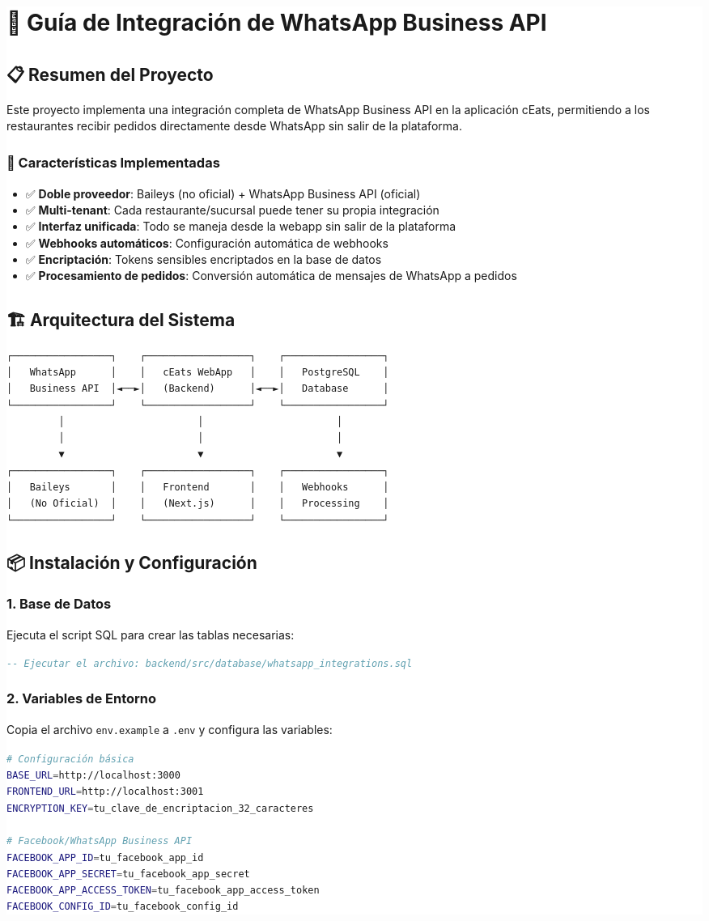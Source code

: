 # 🚀 Guía de Integración de WhatsApp Business API

## 📋 Resumen del Proyecto

Este proyecto implementa una integración completa de WhatsApp Business API en la aplicación cEats, permitiendo a los restaurantes recibir pedidos directamente desde WhatsApp sin salir de la plataforma.

### 🎯 Características Implementadas

- ✅ **Doble proveedor**: Baileys (no oficial) + WhatsApp Business API (oficial)
- ✅ **Multi-tenant**: Cada restaurante/sucursal puede tener su propia integración
- ✅ **Interfaz unificada**: Todo se maneja desde la webapp sin salir de la plataforma
- ✅ **Webhooks automáticos**: Configuración automática de webhooks
- ✅ **Encriptación**: Tokens sensibles encriptados en la base de datos
- ✅ **Procesamiento de pedidos**: Conversión automática de mensajes de WhatsApp a pedidos

## 🏗️ Arquitectura del Sistema

```
┌─────────────────┐    ┌──────────────────┐    ┌─────────────────┐
│   WhatsApp      │    │   cEats WebApp   │    │   PostgreSQL    │
│   Business API  │◄──►│   (Backend)      │◄──►│   Database      │
└─────────────────┘    └──────────────────┘    └─────────────────┘
         │                       │                       │
         │                       │                       │
         ▼                       ▼                       ▼
┌─────────────────┐    ┌──────────────────┐    ┌─────────────────┐
│   Baileys       │    │   Frontend       │    │   Webhooks      │
│   (No Oficial)  │    │   (Next.js)      │    │   Processing    │
└─────────────────┘    └──────────────────┘    └─────────────────┘
```

## 📦 Instalación y Configuración

### 1. Base de Datos

Ejecuta el script SQL para crear las tablas necesarias:

```sql
-- Ejecutar el archivo: backend/src/database/whatsapp_integrations.sql
```

### 2. Variables de Entorno

Copia el archivo `env.example` a `.env` y configura las variables:

```bash
# Configuración básica
BASE_URL=http://localhost:3000
FRONTEND_URL=http://localhost:3001
ENCRYPTION_KEY=tu_clave_de_encriptacion_32_caracteres

# Facebook/WhatsApp Business API
FACEBOOK_APP_ID=tu_facebook_app_id
FACEBOOK_APP_SECRET=tu_facebook_app_secret
FACEBOOK_APP_ACCESS_TOKEN=tu_facebook_app_access_token
FACEBOOK_CONFIG_ID=tu_facebook_config_id
```
